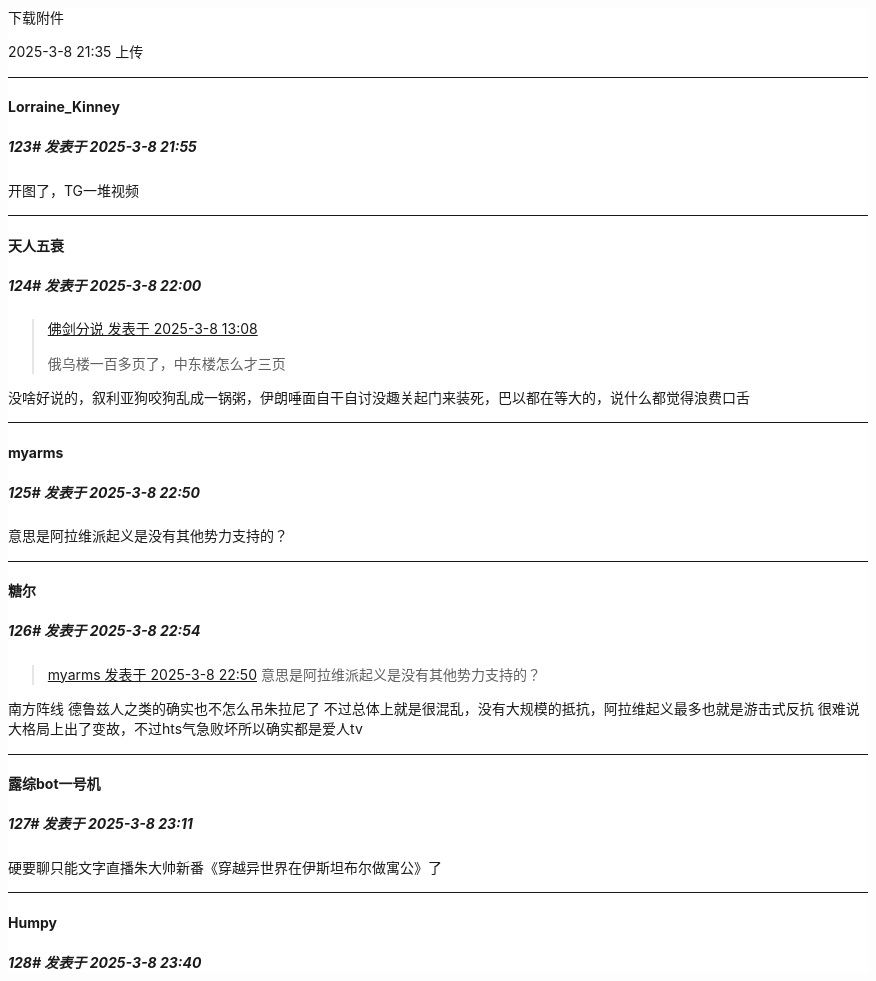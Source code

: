 下载附件

2025-3-8 21:35 上传


*****

####  Lorraine_Kinney  
##### 123#       发表于 2025-3-8 21:55

开图了，TG一堆视频


*****

####  天人五衰  
##### 124#       发表于 2025-3-8 22:00

<blockquote><a href="httphttps://bbs.saraba1st.com/2b/forum.php?mod=redirect&amp;goto=findpost&amp;pid=67605730&amp;ptid=2246210" target="_blank">佛剑分说 发表于 2025-3-8 13:08</a>

俄乌楼一百多页了，中东楼怎么才三页</blockquote>
没啥好说的，叙利亚狗咬狗乱成一锅粥，伊朗唾面自干自讨没趣关起门来装死，巴以都在等大的，说什么都觉得浪费口舌


*****

####  myarms  
##### 125#       发表于 2025-3-8 22:50

意思是阿拉维派起义是没有其他势力支持的？

*****

####  糖尔  
##### 126#       发表于 2025-3-8 22:54

<blockquote><a href="httphttps://bbs.saraba1st.com/2b/forum.php?mod=redirect&amp;goto=findpost&amp;pid=67610204&amp;ptid=2246210" target="_blank">myarms 发表于 2025-3-8 22:50</a>
意思是阿拉维派起义是没有其他势力支持的？</blockquote>
南方阵线 德鲁兹人之类的确实也不怎么吊朱拉尼了
不过总体上就是很混乱，没有大规模的抵抗，阿拉维起义最多也就是游击式反抗
很难说大格局上出了变故，不过hts气急败坏所以确实都是爱人tv


*****

####  露综bot一号机  
##### 127#       发表于 2025-3-8 23:11

硬要聊只能文字直播朱大帅新番《穿越异世界在伊斯坦布尔做寓公》了


*****

####  Humpy  
##### 128#       发表于 2025-3-8 23:40
